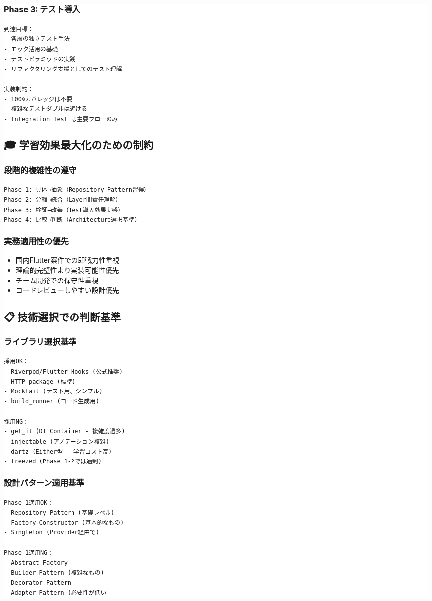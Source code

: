 ### **Phase 3: テスト導入**
```
到達目標：
- 各層の独立テスト手法
- モック活用の基礎
- テストピラミッドの実践
- リファクタリング支援としてのテスト理解

実装制約：
- 100%カバレッジは不要
- 複雑なテストダブルは避ける
- Integration Test は主要フローのみ
```

## 🎓 学習効果最大化のための制約

### **段階的複雑性の遵守**
```
Phase 1: 具体→抽象（Repository Pattern習得）
Phase 2: 分離→統合（Layer間責任理解）
Phase 3: 検証→改善（Test導入効果実感）
Phase 4: 比較→判断（Architecture選択基準）
```

### **実務適用性の優先**
- 国内Flutter案件での即戦力性重視
- 理論的完璧性より実装可能性優先
- チーム開発での保守性重視
- コードレビューしやすい設計優先

## 📋 技術選択での判断基準

### **ライブラリ選択基準**
```
採用OK：
- Riverpod/Flutter Hooks (公式推奨)
- HTTP package (標準)
- Mocktail (テスト用、シンプル)
- build_runner (コード生成用)

採用NG：
- get_it (DI Container - 複雑度過多)
- injectable (アノテーション複雑)
- dartz (Either型 - 学習コスト高)
- freezed (Phase 1-2では過剰)
```

### **設計パターン適用基準**
```
Phase 1適用OK：
- Repository Pattern (基礎レベル)
- Factory Constructor (基本的なもの)
- Singleton (Provider経由で)

Phase 1適用NG：
- Abstract Factory
- Builder Pattern (複雑なもの)
- Decorator Pattern
- Adapter Pattern (必要性が低い)
```
